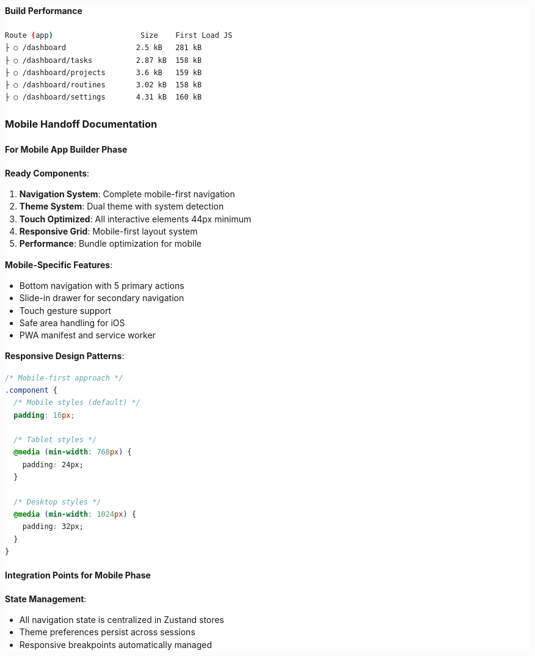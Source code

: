 #### Build Performance
```bash
Route (app)                    Size    First Load JS
├ ○ /dashboard                2.5 kB   281 kB
├ ○ /dashboard/tasks          2.87 kB  158 kB
├ ○ /dashboard/projects       3.6 kB   159 kB
├ ○ /dashboard/routines       3.02 kB  158 kB
├ ○ /dashboard/settings       4.31 kB  160 kB
```

### Mobile Handoff Documentation

#### For Mobile App Builder Phase

**Ready Components**:
1. **Navigation System**: Complete mobile-first navigation
2. **Theme System**: Dual theme with system detection
3. **Touch Optimized**: All interactive elements 44px minimum
4. **Responsive Grid**: Mobile-first layout system
5. **Performance**: Bundle optimization for mobile

**Mobile-Specific Features**:
- Bottom navigation with 5 primary actions
- Slide-in drawer for secondary navigation
- Touch gesture support
- Safe area handling for iOS
- PWA manifest and service worker

**Responsive Design Patterns**:
```css
/* Mobile-first approach */
.component {
  /* Mobile styles (default) */
  padding: 16px;
  
  /* Tablet styles */
  @media (min-width: 768px) {
    padding: 24px;
  }
  
  /* Desktop styles */
  @media (min-width: 1024px) {
    padding: 32px;
  }
}
```

#### Integration Points for Mobile Phase

**State Management**: 
- All navigation state is centralized in Zustand stores
- Theme preferences persist across sessions
- Responsive breakpoints automatically managed
